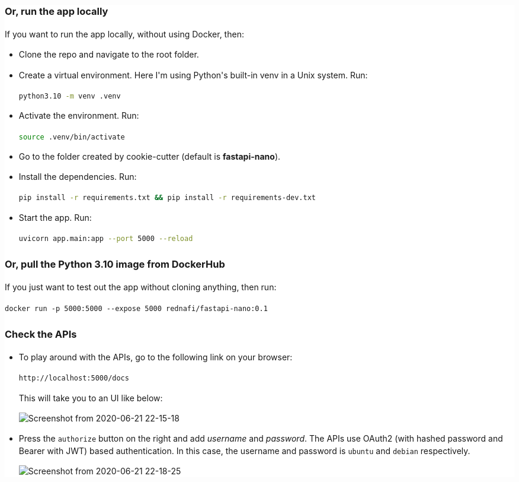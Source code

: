### Or, run the app locally

If you want to run the app locally, without using Docker, then:

* Clone the repo and navigate to the root folder.

* Create a virtual environment. Here I'm using Python's built-in venv in a Unix system. Run:

    ```bash
    python3.10 -m venv .venv
    ```

* Activate the environment. Run:

    ```bash
    source .venv/bin/activate
    ```

* Go to the folder created by cookie-cutter (default is **fastapi-nano**).

* Install the dependencies. Run:

    ```bash
    pip install -r requirements.txt && pip install -r requirements-dev.txt
    ```

* Start the app. Run:

    ```bash
    uvicorn app.main:app --port 5000 --reload
    ```

### Or, pull the Python 3.10 image from DockerHub

If you just want to test out the app without cloning anything, then run:

```
docker run -p 5000:5000 --expose 5000 rednafi/fastapi-nano:0.1
```


### Check the APIs

* To play around with the APIs, go to the following link on your browser:

    ```
    http://localhost:5000/docs
    ```

    This will take you to an UI like below:

    ![Screenshot from 2020-06-21 22-15-18](https://user-images.githubusercontent.com/30027932/85229723-5b721880-b40d-11ea-8f03-de36c07a3ce5.png)


* Press the `authorize` button on the right and add *username* and *password*. The APIs use OAuth2 (with hashed password and Bearer with JWT) based authentication. In this case, the username and password is `ubuntu` and `debian` respectively.

    ![Screenshot from 2020-06-21 22-18-25](https://user-images.githubusercontent.com/30027932/85229725-5e6d0900-b40d-11ea-9c37-bbee546f84a8.png)

